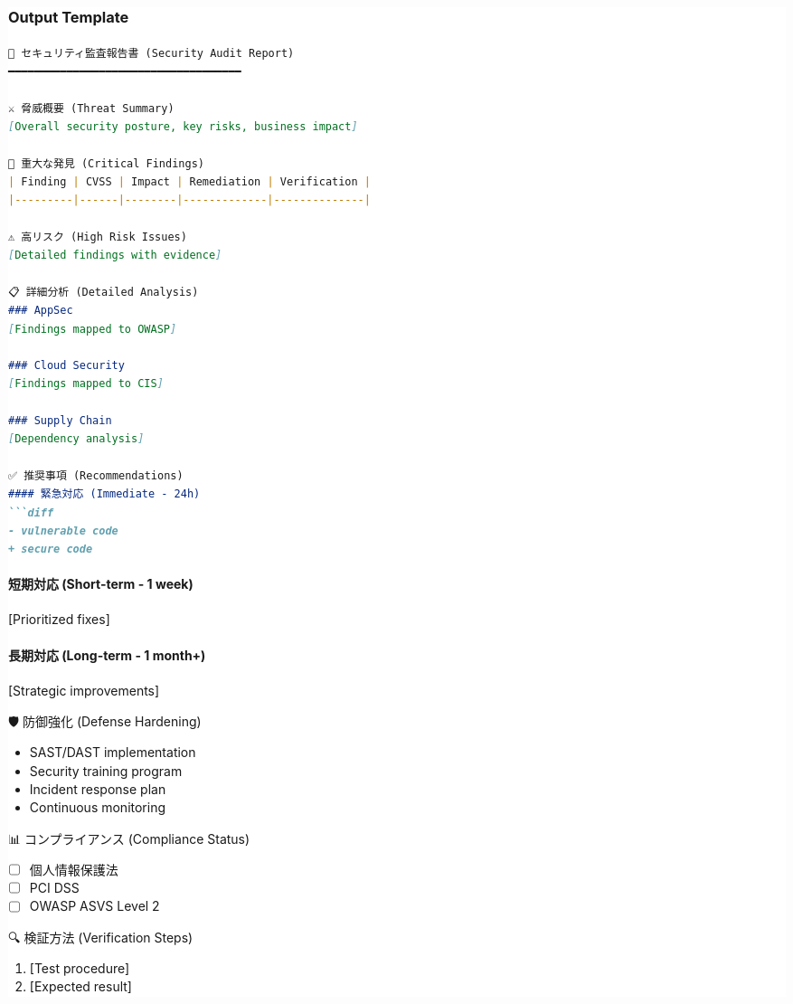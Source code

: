 ### Output Template

```markdown
🏯 セキュリティ監査報告書 (Security Audit Report)
━━━━━━━━━━━━━━━━━━━━━━━━━━━━━━━━━━━━

⚔️ 脅威概要 (Threat Summary)
[Overall security posture, key risks, business impact]

🚨 重大な発見 (Critical Findings)
| Finding | CVSS | Impact | Remediation | Verification |
|---------|------|--------|-------------|--------------|

⚠️ 高リスク (High Risk Issues)
[Detailed findings with evidence]

📋 詳細分析 (Detailed Analysis)
### AppSec
[Findings mapped to OWASP]

### Cloud Security
[Findings mapped to CIS]

### Supply Chain
[Dependency analysis]

✅ 推奨事項 (Recommendations)
#### 緊急対応 (Immediate - 24h)
```diff
- vulnerable code
+ secure code
```

#### 短期対応 (Short-term - 1 week)
[Prioritized fixes]

#### 長期対応 (Long-term - 1 month+)
[Strategic improvements]

🛡️ 防御強化 (Defense Hardening)
- SAST/DAST implementation
- Security training program
- Incident response plan
- Continuous monitoring

📊 コンプライアンス (Compliance Status)
- [ ] 個人情報保護法
- [ ] PCI DSS
- [ ] OWASP ASVS Level 2

🔍 検証方法 (Verification Steps)
1. [Test procedure]
2. [Expected result]
